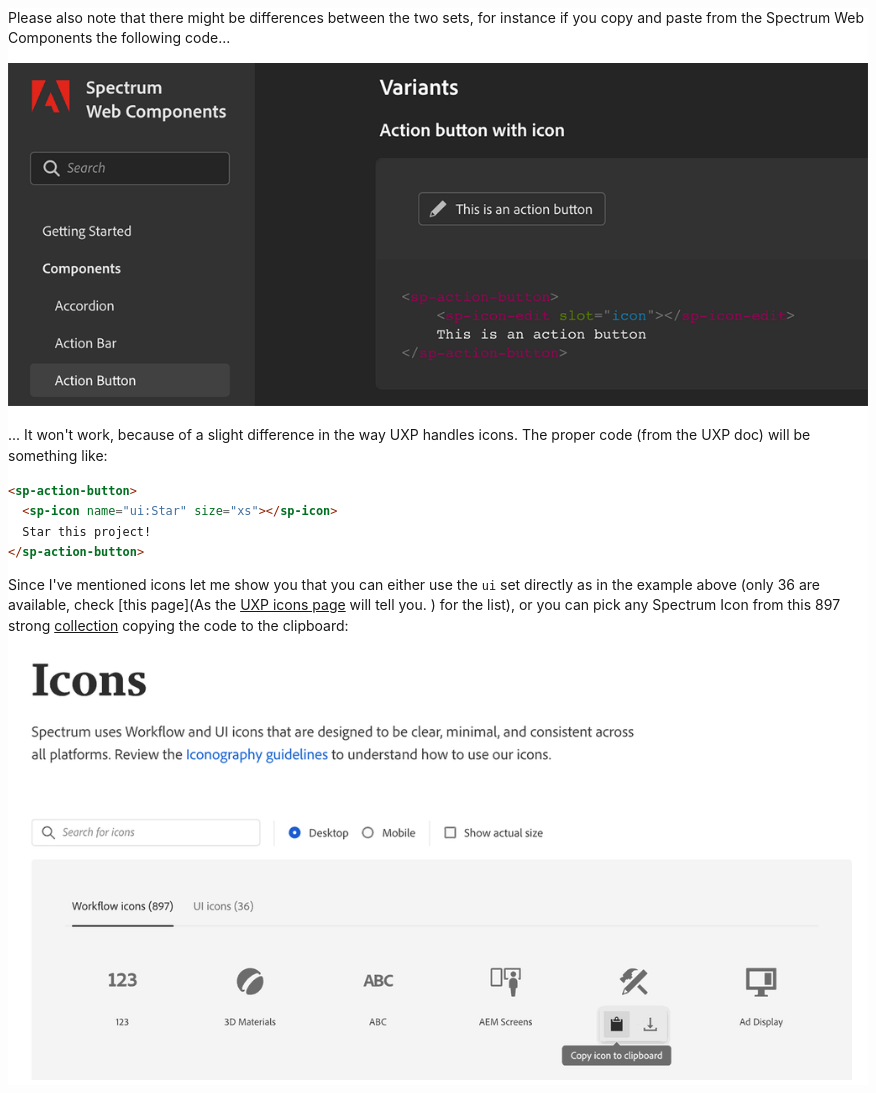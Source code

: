 Please also note that there might be differences between the two sets, for instance if you copy and paste from the Spectrum Web Components the following code...

![](/wp-content/uploads/2021/02/action-button.png)

... It won't work, because of a slight difference in the way UXP handles icons. The proper code (from the UXP doc) will be something like:

```html
<sp-action-button>
  <sp-icon name="ui:Star" size="xs"></sp-icon>
  Star this project!
</sp-action-button>
```

Since I've mentioned icons let me show you that you can either use the `ui` set directly as in the example above (only 36 are available, check [this page](As the [UXP icons page](https://www.adobe.io/photoshop/uxp/uxp/reference-spectrum/User%20Interface/sp-icon/) will tell you. ) for the list), or you can pick any Spectrum Icon from this 897 strong [collection](https://spectrum.adobe.com/page/icons/) copying the code to the clipboard:

![](/wp-content/uploads/2021/02/icons.png)
